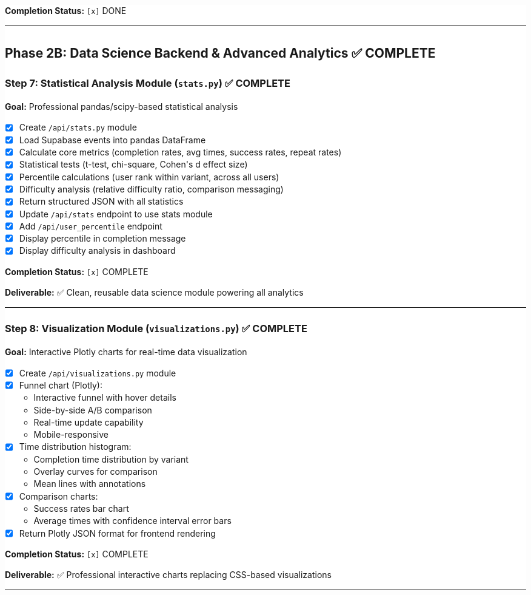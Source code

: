 **Completion Status:** `[x]` DONE

---

## Phase 2B: Data Science Backend & Advanced Analytics ✅ COMPLETE

### Step 7: Statistical Analysis Module (`stats.py`) ✅ COMPLETE
**Goal:** Professional pandas/scipy-based statistical analysis

- [x] Create `/api/stats.py` module
- [x] Load Supabase events into pandas DataFrame
- [x] Calculate core metrics (completion rates, avg times, success rates, repeat rates)
- [x] Statistical tests (t-test, chi-square, Cohen's d effect size)
- [x] Percentile calculations (user rank within variant, across all users)
- [x] Difficulty analysis (relative difficulty ratio, comparison messaging)
- [x] Return structured JSON with all statistics
- [x] Update `/api/stats` endpoint to use stats module
- [x] Add `/api/user_percentile` endpoint
- [x] Display percentile in completion message
- [x] Display difficulty analysis in dashboard

**Completion Status:** `[x]` COMPLETE

**Deliverable:** ✅ Clean, reusable data science module powering all analytics

---

### Step 8: Visualization Module (`visualizations.py`) ✅ COMPLETE
**Goal:** Interactive Plotly charts for real-time data visualization

- [x] Create `/api/visualizations.py` module
- [x] Funnel chart (Plotly):
  - Interactive funnel with hover details
  - Side-by-side A/B comparison
  - Real-time update capability
  - Mobile-responsive
- [x] Time distribution histogram:
  - Completion time distribution by variant
  - Overlay curves for comparison
  - Mean lines with annotations
- [x] Comparison charts:
  - Success rates bar chart
  - Average times with confidence interval error bars
- [x] Return Plotly JSON format for frontend rendering

**Completion Status:** `[x]` COMPLETE

**Deliverable:** ✅ Professional interactive charts replacing CSS-based visualizations

---
